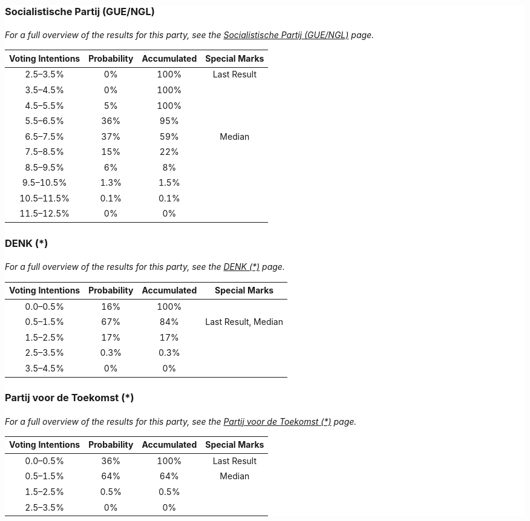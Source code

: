 ### Socialistische Partij (GUE/NGL)

*For a full overview of the results for this party, see the [Socialistische Partij (GUE/NGL)](party-socialistischepartijguengl.html) page.*

| Voting Intentions | Probability | Accumulated | Special Marks |
|:-----------------:|:-----------:|:-----------:|:-------------:|
| 2.5–3.5% | 0% | 100% | Last Result |
| 3.5–4.5% | 0% | 100% |  |
| 4.5–5.5% | 5% | 100% |  |
| 5.5–6.5% | 36% | 95% |  |
| 6.5–7.5% | 37% | 59% | Median |
| 7.5–8.5% | 15% | 22% |  |
| 8.5–9.5% | 6% | 8% |  |
| 9.5–10.5% | 1.3% | 1.5% |  |
| 10.5–11.5% | 0.1% | 0.1% |  |
| 11.5–12.5% | 0% | 0% |  |

### DENK (*)

*For a full overview of the results for this party, see the [DENK (*)](party-denk.html) page.*

| Voting Intentions | Probability | Accumulated | Special Marks |
|:-----------------:|:-----------:|:-----------:|:-------------:|
| 0.0–0.5% | 16% | 100% |  |
| 0.5–1.5% | 67% | 84% | Last Result, Median |
| 1.5–2.5% | 17% | 17% |  |
| 2.5–3.5% | 0.3% | 0.3% |  |
| 3.5–4.5% | 0% | 0% |  |

### Partij voor de Toekomst (*)

*For a full overview of the results for this party, see the [Partij voor de Toekomst (*)](party-partijvoordetoekomst.html) page.*

| Voting Intentions | Probability | Accumulated | Special Marks |
|:-----------------:|:-----------:|:-----------:|:-------------:|
| 0.0–0.5% | 36% | 100% | Last Result |
| 0.5–1.5% | 64% | 64% | Median |
| 1.5–2.5% | 0.5% | 0.5% |  |
| 2.5–3.5% | 0% | 0% |  |
